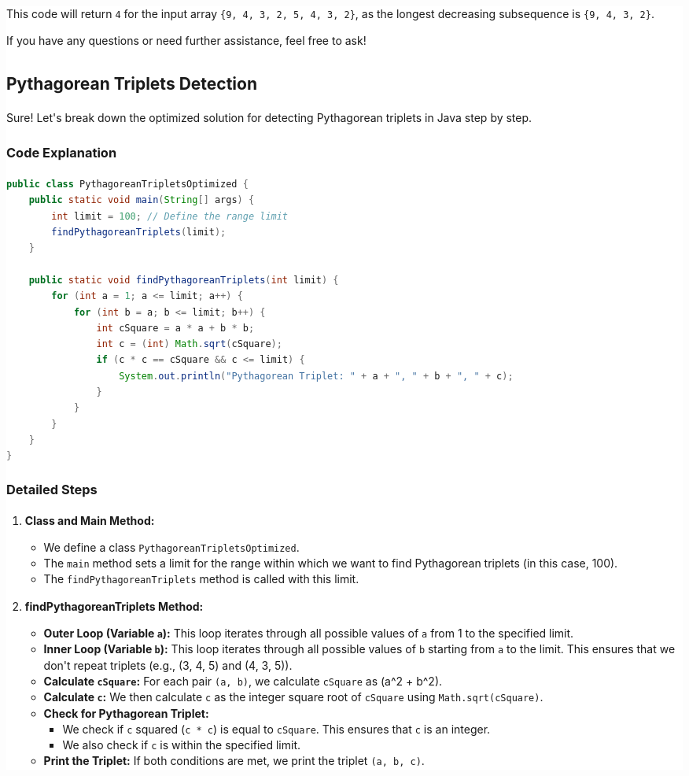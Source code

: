 This code will return `4` for the input array `{9, 4, 3, 2, 5, 4, 3, 2}`, as the longest decreasing subsequence is `{9, 4, 3, 2}`.

If you have any questions or need further assistance, feel free to ask!

## Pythagorean Triplets Detection

Sure! Let's break down the optimized solution for detecting Pythagorean triplets in Java step by step.

### Code Explanation

```java
public class PythagoreanTripletsOptimized {
    public static void main(String[] args) {
        int limit = 100; // Define the range limit
        findPythagoreanTriplets(limit);
    }

    public static void findPythagoreanTriplets(int limit) {
        for (int a = 1; a <= limit; a++) {
            for (int b = a; b <= limit; b++) {
                int cSquare = a * a + b * b;
                int c = (int) Math.sqrt(cSquare);
                if (c * c == cSquare && c <= limit) {
                    System.out.println("Pythagorean Triplet: " + a + ", " + b + ", " + c);
                }
            }
        }
    }
}
```

### Detailed Steps

1. **Class and Main Method:**
   - We define a class `PythagoreanTripletsOptimized`.
   - The `main` method sets a limit for the range within which we want to find Pythagorean triplets (in this case, 100).
   - The `findPythagoreanTriplets` method is called with this limit.

2. **findPythagoreanTriplets Method:**
   - **Outer Loop (Variable `a`):** This loop iterates through all possible values of `a` from 1 to the specified limit.
   - **Inner Loop (Variable `b`):** This loop iterates through all possible values of `b` starting from `a` to the limit. This ensures that we don't repeat triplets (e.g., (3, 4, 5) and (4, 3, 5)).
   - **Calculate `cSquare`:** For each pair `(a, b)`, we calculate `cSquare` as \(a^2 + b^2\).
   - **Calculate `c`:** We then calculate `c` as the integer square root of `cSquare` using `Math.sqrt(cSquare)`.
   - **Check for Pythagorean Triplet:**
     - We check if `c` squared (`c * c`) is equal to `cSquare`. This ensures that `c` is an integer.
     - We also check if `c` is within the specified limit.
   - **Print the Triplet:** If both conditions are met, we print the triplet `(a, b, c)`.
